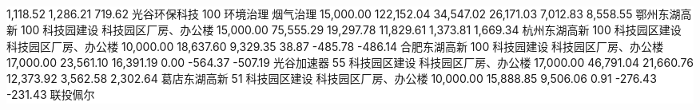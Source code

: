 1,118.52
1,286.21
719.62
光谷环保科技
100
环境治理
烟气治理
15,000.00
122,152.04
34,547.02
26,171.03
7,012.83
8,558.55
鄂州东湖高新
100
科技园建设
科技园区厂房、办公楼
15,000.00
75,555.29
19,297.78
11,829.61
1,373.81
1,669.34
杭州东湖高新
100
科技园区建设
科技园区厂房、办公楼
10,000.00
18,637.60
9,329.35
38.87
-485.78
-486.14
合肥东湖高新
100
科技园建设
科技园区厂房、办公楼
17,000.00
23,561.10
16,391.19
0.00
-564.37
-507.19
光谷加速器
55
科技园区建设
科技园区厂房、办公楼
17,000.00
46,791.04
21,660.76
12,373.92
3,562.58
2,302.64
葛店东湖高新
51
科技园区建设
科技园区厂房、办公楼
10,000.00
15,888.85
9,506.06
0.91
-276.43
-231.43
联投佩尔